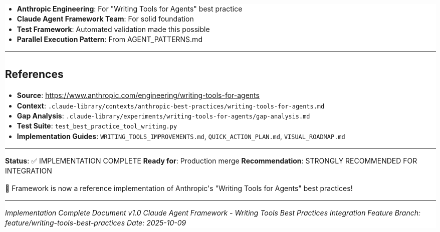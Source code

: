 - **Anthropic Engineering**: For "Writing Tools for Agents" best practice
- **Claude Agent Framework Team**: For solid foundation
- **Test Framework**: Automated validation made this possible
- **Parallel Execution Pattern**: From AGENT_PATTERNS.md

---

## References

- **Source**: https://www.anthropic.com/engineering/writing-tools-for-agents
- **Context**: `.claude-library/contexts/anthropic-best-practices/writing-tools-for-agents.md`
- **Gap Analysis**: `.claude-library/experiments/writing-tools-for-agents/gap-analysis.md`
- **Test Suite**: `test_best_practice_tool_writing.py`
- **Implementation Guides**: `WRITING_TOOLS_IMPROVEMENTS.md`, `QUICK_ACTION_PLAN.md`, `VISUAL_ROADMAP.md`

---

**Status**: ✅ IMPLEMENTATION COMPLETE
**Ready for**: Production merge
**Recommendation**: STRONGLY RECOMMENDED FOR INTEGRATION

🎉 Framework is now a reference implementation of Anthropic's "Writing Tools for Agents" best practices!

---

*Implementation Complete Document v1.0*
*Claude Agent Framework - Writing Tools Best Practices Integration*
*Feature Branch: feature/writing-tools-best-practices*
*Date: 2025-10-09*

